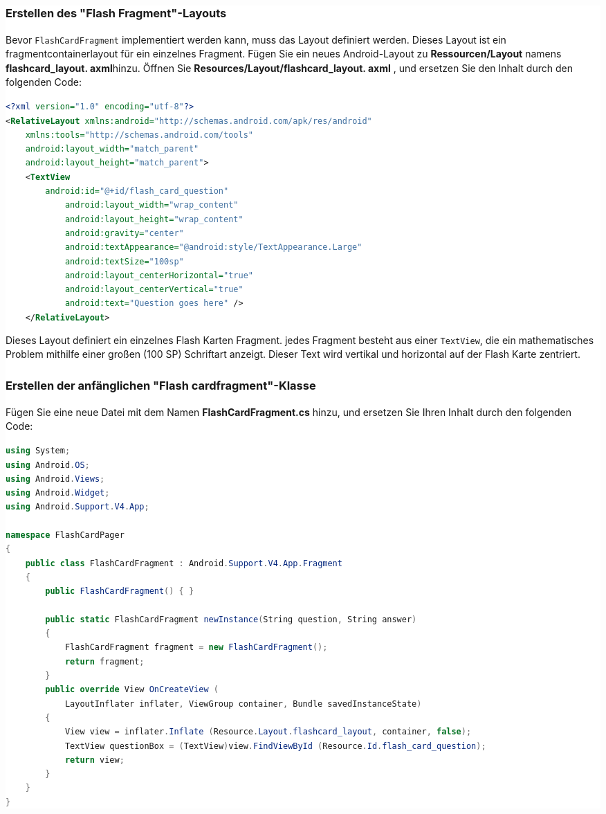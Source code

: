 ### <a name="create-the-flashcardfragment-layout"></a>Erstellen des "Flash Fragment"-Layouts

Bevor `FlashCardFragment` implementiert werden kann, muss das Layout definiert werden. Dieses Layout ist ein fragmentcontainerlayout für ein einzelnes Fragment. Fügen Sie ein neues Android-Layout zu **Ressourcen/Layout** namens **flashcard_layout. axml**hinzu. Öffnen Sie **Resources/Layout/flashcard_layout. axml** , und ersetzen Sie den Inhalt durch den folgenden Code: 

```xml
<?xml version="1.0" encoding="utf-8"?>
<RelativeLayout xmlns:android="http://schemas.android.com/apk/res/android"
    xmlns:tools="http://schemas.android.com/tools"
    android:layout_width="match_parent"
    android:layout_height="match_parent">
    <TextView
        android:id="@+id/flash_card_question"
            android:layout_width="wrap_content"
            android:layout_height="wrap_content"
            android:gravity="center"
            android:textAppearance="@android:style/TextAppearance.Large"
            android:textSize="100sp"
            android:layout_centerHorizontal="true"
            android:layout_centerVertical="true"
            android:text="Question goes here" />
    </RelativeLayout>
```

Dieses Layout definiert ein einzelnes Flash Karten Fragment. jedes Fragment besteht aus einer `TextView`, die ein mathematisches Problem mithilfe einer großen (100 SP) Schriftart anzeigt. Dieser Text wird vertikal und horizontal auf der Flash Karte zentriert. 

### <a name="create-the-initial-flashcardfragment-class"></a>Erstellen der anfänglichen "Flash cardfragment"-Klasse

Fügen Sie eine neue Datei mit dem Namen **FlashCardFragment.cs** hinzu, und ersetzen Sie Ihren Inhalt durch den folgenden Code:

```csharp
using System;
using Android.OS;
using Android.Views;
using Android.Widget;
using Android.Support.V4.App;

namespace FlashCardPager
{
    public class FlashCardFragment : Android.Support.V4.App.Fragment
    {
        public FlashCardFragment() { }

        public static FlashCardFragment newInstance(String question, String answer)
        {
            FlashCardFragment fragment = new FlashCardFragment();
            return fragment;
        }
        public override View OnCreateView (
            LayoutInflater inflater, ViewGroup container, Bundle savedInstanceState)
        {
            View view = inflater.Inflate (Resource.Layout.flashcard_layout, container, false);
            TextView questionBox = (TextView)view.FindViewById (Resource.Id.flash_card_question);
            return view;
        }
    }
}
```
